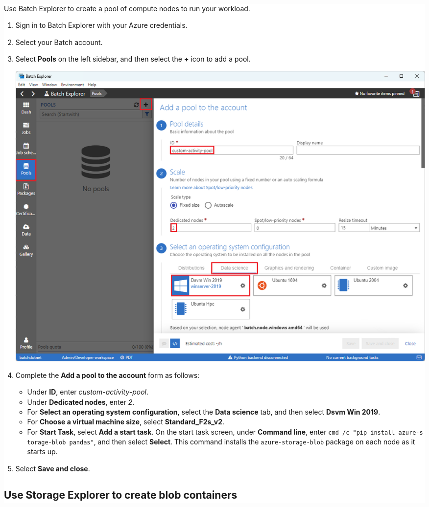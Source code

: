 Use Batch Explorer to create a pool of compute nodes to run your workload.

1. Sign in to Batch Explorer with your Azure credentials.
1. Select your Batch account.
1. Select **Pools** on the left sidebar, and then select the **+** icon to add a pool.

   [ ![Screenshot of creating a pool in Batch Explorer.](media/run-python-batch-azure-data-factory/batch-explorer-add-pool.png)](media/run-python-batch-azure-data-factory/batch-explorer-add-pool.png#lightbox)

1. Complete the **Add a pool to the account** form as follows:

   - Under **ID**, enter *custom-activity-pool*.
   - Under **Dedicated nodes**, enter *2*.
   - For **Select an operating system configuration**, select the **Data science** tab, and then select **Dsvm Win 2019**.
   - For **Choose a virtual machine size**, select **Standard_F2s_v2**.
   - For **Start Task**, select **Add a start task**.
     On the start task screen, under **Command line**, enter `cmd /c "pip install azure-storage-blob pandas"`, and then select **Select**. This command installs the `azure-storage-blob` package on each node as it starts up.

1. Select **Save and close**.

## Use Storage Explorer to create blob containers
